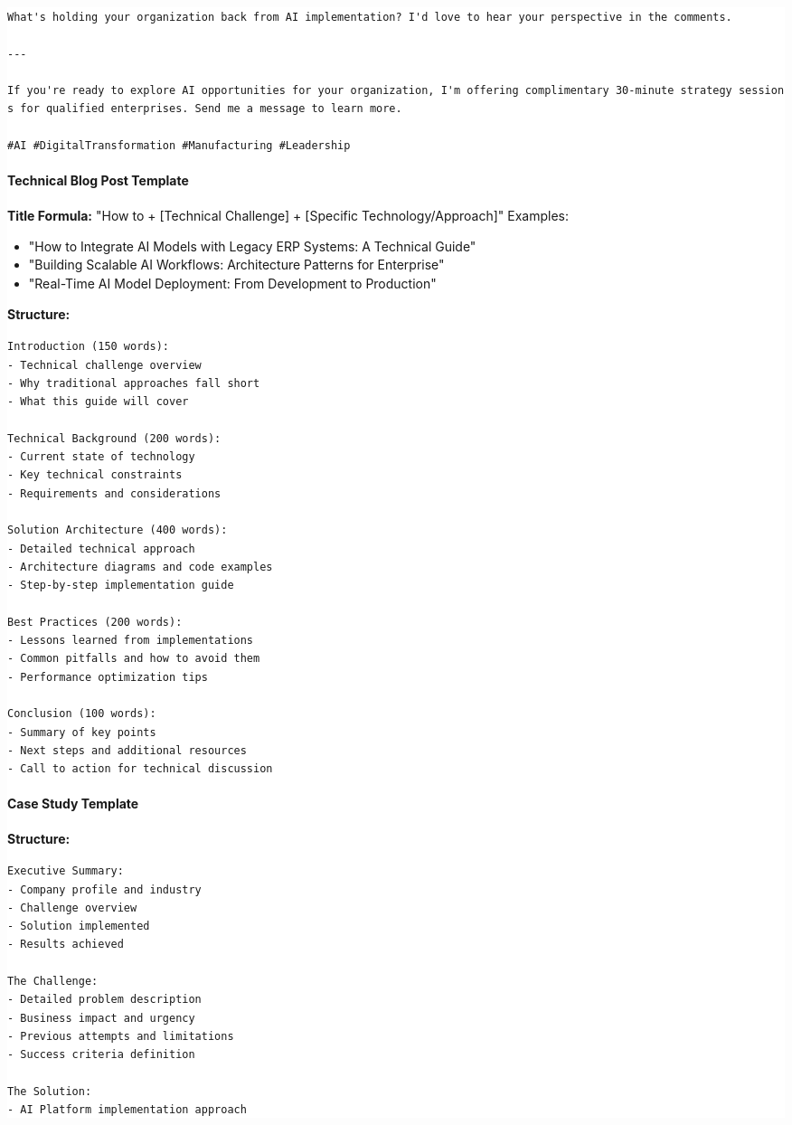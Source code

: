 ```
What's holding your organization back from AI implementation? I'd love to hear your perspective in the comments.

---

If you're ready to explore AI opportunities for your organization, I'm offering complimentary 30-minute strategy sessions for qualified enterprises. Send me a message to learn more.

#AI #DigitalTransformation #Manufacturing #Leadership
```

#### **Technical Blog Post Template**

**Title Formula:** "How to + [Technical Challenge] + [Specific Technology/Approach]"
Examples:
- "How to Integrate AI Models with Legacy ERP Systems: A Technical Guide"
- "Building Scalable AI Workflows: Architecture Patterns for Enterprise"
- "Real-Time AI Model Deployment: From Development to Production"

**Structure:**
```
Introduction (150 words):
- Technical challenge overview
- Why traditional approaches fall short
- What this guide will cover

Technical Background (200 words):
- Current state of technology
- Key technical constraints
- Requirements and considerations

Solution Architecture (400 words):
- Detailed technical approach
- Architecture diagrams and code examples
- Step-by-step implementation guide

Best Practices (200 words):
- Lessons learned from implementations
- Common pitfalls and how to avoid them
- Performance optimization tips

Conclusion (100 words):
- Summary of key points
- Next steps and additional resources
- Call to action for technical discussion
```

#### **Case Study Template**

**Structure:**
```
Executive Summary:
- Company profile and industry
- Challenge overview
- Solution implemented
- Results achieved

The Challenge:
- Detailed problem description
- Business impact and urgency
- Previous attempts and limitations
- Success criteria definition

The Solution:
- AI Platform implementation approach
```